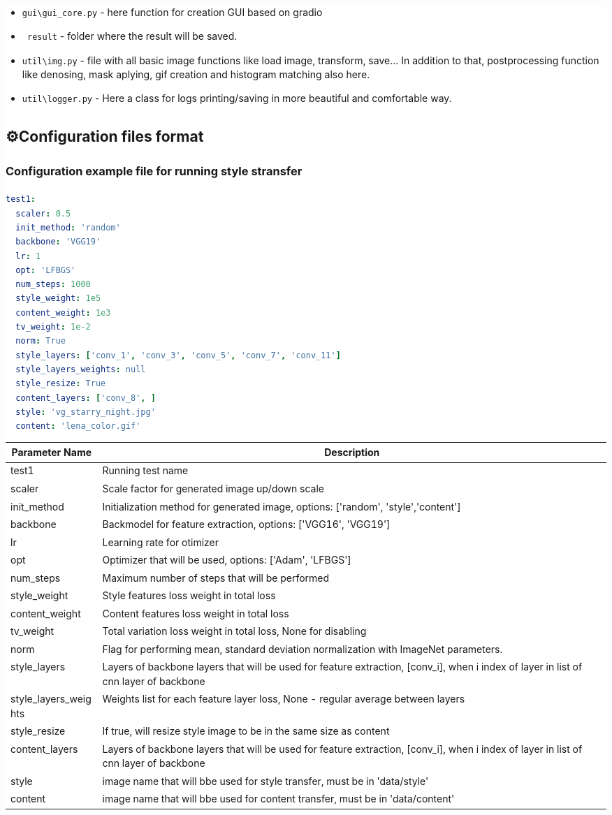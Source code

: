 * ``` gui\gui_core.py ``` - here function for creation GUI based on gradio

* ``` result``` - folder where the result will be saved. 

* ```util\img.py``` - file with all basic image functions like load image, transform, save... In addition to that, postprocessing function like denosing, mask aplying, gif creation and histogram matching also here. 

* ```util\logger.py``` - Here a class for logs printing/saving in more beautiful and comfortable way. 

## ⚙️Configuration files format

### Configuration example file for running style stransfer
```yaml
test1:
  scaler: 0.5
  init_method: 'random'
  backbone: 'VGG19'
  lr: 1
  opt: 'LFBGS'
  num_steps: 1000
  style_weight: 1e5
  content_weight: 1e3
  tv_weight: 1e-2
  norm: True
  style_layers: ['conv_1', 'conv_3', 'conv_5', 'conv_7', 'conv_11']
  style_layers_weights: null
  style_resize: True
  content_layers: ['conv_8', ]
  style: 'vg_starry_night.jpg'
  content: 'lena_color.gif'
```
| Parameter Name      | Description |
| ----------- | ----------- |
| test1      | Running test name|
| scaler   | Scale factor for generated image up/down scale        |
| init_method   | Initialization method for generated image, options: ['random', 'style','content']        |
| backbone   | Backmodel for feature extraction, options: ['VGG16', 'VGG19']        |
| lr   | Learning rate for otimizer        |
| opt   | Optimizer that will be used, options: ['Adam', 'LFBGS']       |
| num_steps   | Maximum number of steps that will be performed        |
| style_weight   | Style features loss weight in total loss        |
| content_weight   | Content features loss weight in total loss        |
| tv_weight   | Total variation loss weight in total loss, None for disabling        |
| norm   | Flag for performing mean, standard deviation normalization with ImageNet parameters.        |
| style_layers   | Layers of backbone layers that will be used for feature extraction, [conv_i], when i index of layer in list of cnn layer of backbone        |
| style_layers_weights   | Weights list for each feature layer loss, None - regular average between layers       |
| style_resize   | If true, will resize style image to be in the same size as content        |
| content_layers   | Layers of backbone layers that will be used for feature extraction, [conv_i], when i index of layer in list of cnn layer of backbone        |
| style   | image name that will bbe used for style transfer, must be in 'data/style'        |
| content   | image name that will bbe used for content transfer, must be in 'data/content'             |
